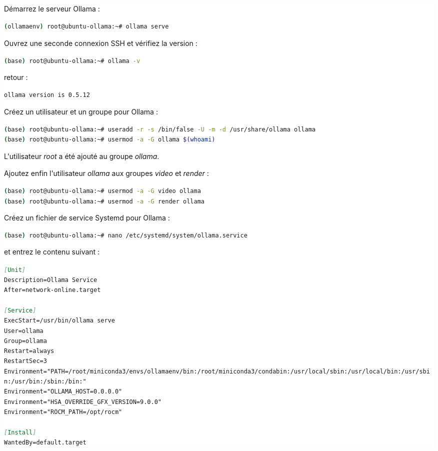 Démarrez le serveur Ollama :

```bash
(ollamaenv) root@ubuntu-ollama:~# ollama serve
```

Ouvrez une seconde connexion SSH et vérifiez la version :

```bash
(base) root@ubuntu-ollama:~# ollama -v
```

retour :

```markdown
ollama version is 0.5.12
```

Créez un utilisateur et un groupe pour Ollama :

```bash
(base) root@ubuntu-ollama:~# useradd -r -s /bin/false -U -m -d /usr/share/ollama ollama
(base) root@ubuntu-ollama:~# usermod -a -G ollama $(whoami)
```

L'utilisateur _root_ a été ajouté au groupe _ollama_.

Ajoutez enfin l'utilisateur _ollama_ aux groupes _video_ et _render_ :

```bash
(base) root@ubuntu-ollama:~# usermod -a -G video ollama
(base) root@ubuntu-ollama:~# usermod -a -G render ollama
```

Créez un fichier de service Systemd pour Ollama :

```bash
(base) root@ubuntu-ollama:~# nano /etc/systemd/system/ollama.service
```

et entrez le contenu suivant :

```markdown
[Unit]
Description=Ollama Service
After=network-online.target

[Service]
ExecStart=/usr/bin/ollama serve
User=ollama
Group=ollama
Restart=always
RestartSec=3
Environment="PATH=/root/miniconda3/envs/ollamaenv/bin:/root/miniconda3/condabin:/usr/local/sbin:/usr/local/bin:/usr/sbin:/usr/bin:/sbin:/bin:"
Environment="OLLAMA_HOST=0.0.0.0"
Environment="HSA_OVERRIDE_GFX_VERSION=9.0.0"
Environment="ROCM_PATH=/opt/rocm"

[Install]
WantedBy=default.target
```
